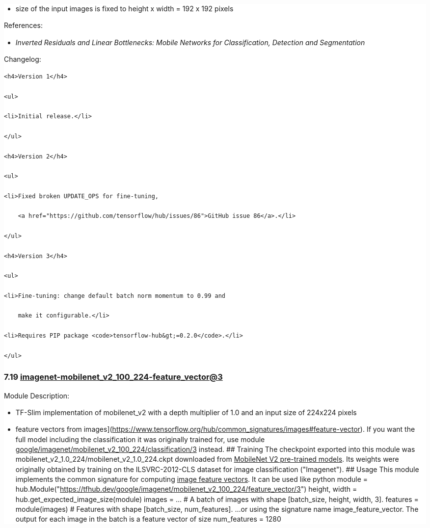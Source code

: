 *  size of the input images is fixed to height x width = 192 x 192 pixels


References: 

* *Inverted Residuals and Linear Bottlenecks: Mobile Networks for Classification, Detection and Segmentation*


Changelog: 

    <h4>Version 1</h4>

    <ul>

    <li>Initial release.</li>

    </ul>

    <h4>Version 2</h4>

    <ul>

    <li>Fixed broken UPDATE_OPS for fine-tuning,

        <a href="https://github.com/tensorflow/hub/issues/86">GitHub issue 86</a>.</li>

    </ul>

    <h4>Version 3</h4>

    <ul>

    <li>Fine-tuning: change default batch norm momentum to 0.99 and

        make it configurable.</li>

    <li>Requires PIP package <code>tensorflow-hub&gt;=0.2.0</code>.</li>

    </ul>

### 7.19 [imagenet-mobilenet\_v2\_100\_224-feature\_vector@3](https://aihub.cloud.google.com/p/products%2F4c463130-1956-4a25-bed2-cace34d3ff00)


Module Description: 

* TF-Slim implementation of mobilenet_v2 with a depth multiplier of 1.0 and an input size of 224x224 pixels

*  feature vectors from images](https://www.tensorflow.org/hub/common_signatures/images#feature-vector). If you want the full model including the classification it was originally trained for, use module [google/imagenet/mobilenet_v2_100_224/classification/3](https://tfhub.dev/google/imagenet/mobilenet_v2_100_224/classification/3) instead.   ## Training  The checkpoint exported into this module was mobilenet_v2_1.0_224/mobilenet_v2_1.0_224.ckpt downloaded from [MobileNet V2 pre-trained models](https://github.com/tensorflow/models/blob/master/research/slim/nets/mobilenet/README.md). Its weights were originally obtained by training on the ILSVRC-2012-CLS dataset for image classification ("Imagenet").  ## Usage  This module implements the common signature for computing [image feature vectors](https://www.tensorflow.org/hub/common_signatures/images#feature-vector). It can be used like  python module = hub.Module("https://tfhub.dev/google/imagenet/mobilenet_v2_100_224/feature_vector/3") height, width = hub.get_expected_image_size(module) images = ...  # A batch of images with shape [batch_size, height, width, 3]. features = module(images)  # Features with shape [batch_size, num_features].   ...or using the signature name image_feature_vector. The output for each image in the batch is a feature vector of size num_features = 1280
